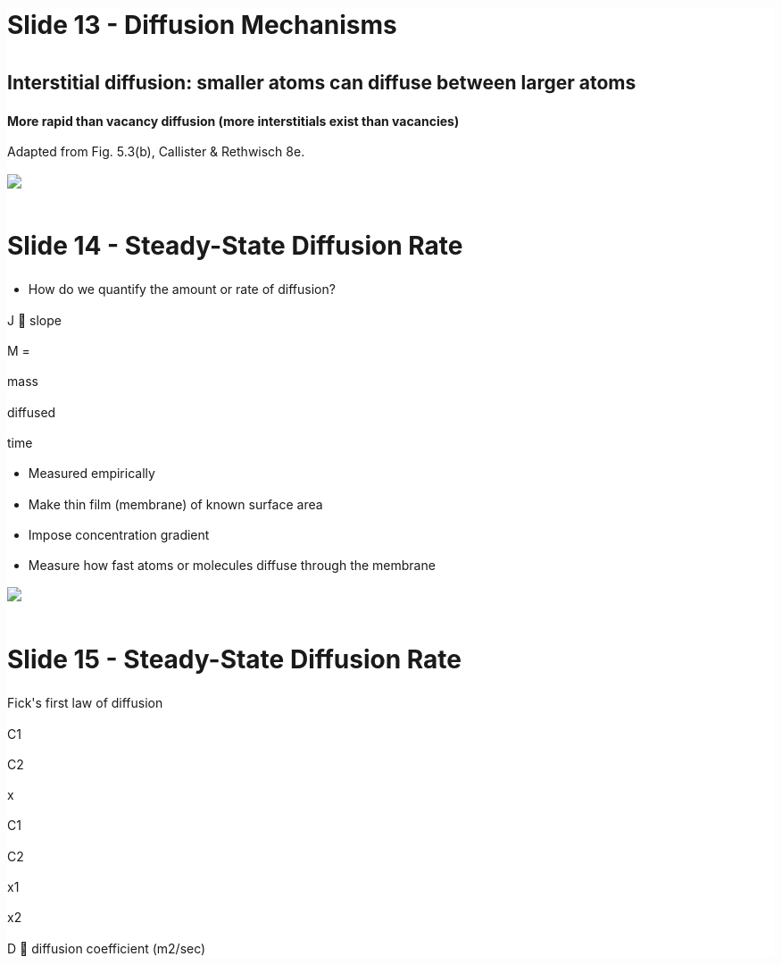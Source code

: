 # Slide 13 - **Diffusion Mechanisms**

## **Interstitial diffusion: smaller atoms can diffuse between larger atoms**

**More rapid than vacancy diffusion (more interstitials exist than
vacancies)**

Adapted from Fig. 5.3(b), Callister & Rethwisch 8e.

![](./Lesson%206%20Diffusion/img12.png)

# Slide 14 - **Steady-State Diffusion Rate**

-   How do we quantify the amount or rate of diffusion?

J  slope

M =

mass

diffused

time

-   Measured empirically

-   Make thin film (membrane) of known surface area

-   Impose concentration gradient

-   Measure how fast atoms or molecules diffuse through the membrane

![](./Lesson%206%20Diffusion/img13.png)

# Slide 15 - **Steady-State Diffusion Rate**

Fick's first law of diffusion

C1

C2

x

C1

C2

x1

x2

D  diffusion coefficient (m2/sec)

